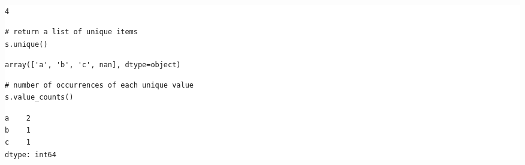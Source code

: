 
    4




```
# return a list of unique items
s.unique()
```




    array(['a', 'b', 'c', nan], dtype=object)




```
# number of occurrences of each unique value
s.value_counts()
```




    a    2
    b    1
    c    1
    dtype: int64


